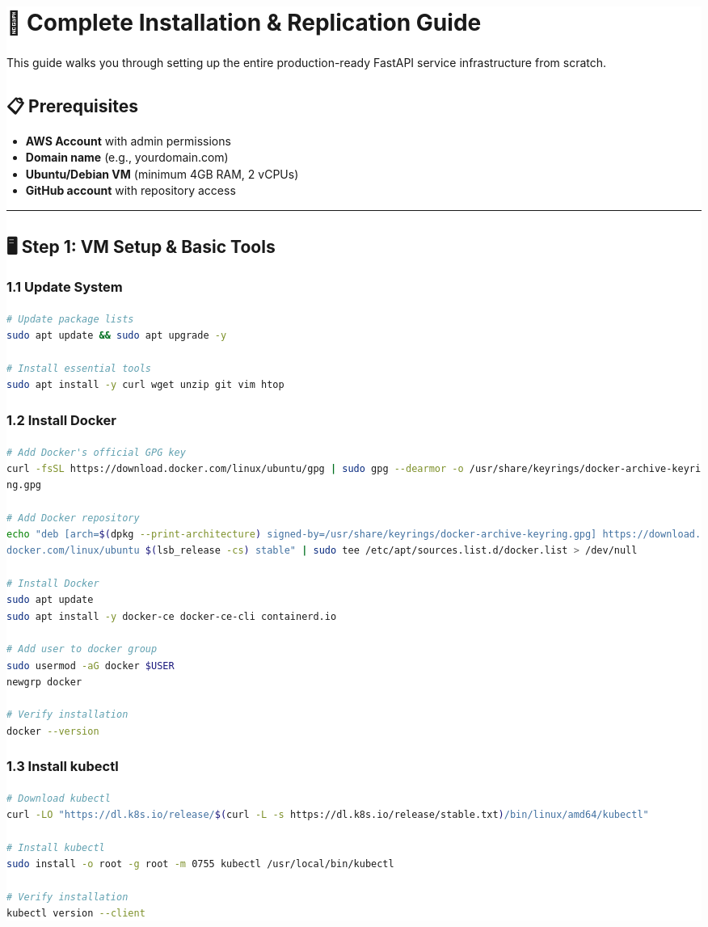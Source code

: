 # 🚀 Complete Installation & Replication Guide

This guide walks you through setting up the entire production-ready FastAPI service infrastructure from scratch.

## 📋 **Prerequisites**

- **AWS Account** with admin permissions
- **Domain name** (e.g., yourdomain.com)
- **Ubuntu/Debian VM** (minimum 4GB RAM, 2 vCPUs)
- **GitHub account** with repository access

---

## 🖥️ **Step 1: VM Setup & Basic Tools**

### **1.1 Update System**
```bash
# Update package lists
sudo apt update && sudo apt upgrade -y

# Install essential tools
sudo apt install -y curl wget unzip git vim htop
```

### **1.2 Install Docker**
```bash
# Add Docker's official GPG key
curl -fsSL https://download.docker.com/linux/ubuntu/gpg | sudo gpg --dearmor -o /usr/share/keyrings/docker-archive-keyring.gpg

# Add Docker repository
echo "deb [arch=$(dpkg --print-architecture) signed-by=/usr/share/keyrings/docker-archive-keyring.gpg] https://download.docker.com/linux/ubuntu $(lsb_release -cs) stable" | sudo tee /etc/apt/sources.list.d/docker.list > /dev/null

# Install Docker
sudo apt update
sudo apt install -y docker-ce docker-ce-cli containerd.io

# Add user to docker group
sudo usermod -aG docker $USER
newgrp docker

# Verify installation
docker --version
```

### **1.3 Install kubectl**
```bash
# Download kubectl
curl -LO "https://dl.k8s.io/release/$(curl -L -s https://dl.k8s.io/release/stable.txt)/bin/linux/amd64/kubectl"

# Install kubectl
sudo install -o root -g root -m 0755 kubectl /usr/local/bin/kubectl

# Verify installation
kubectl version --client
```
